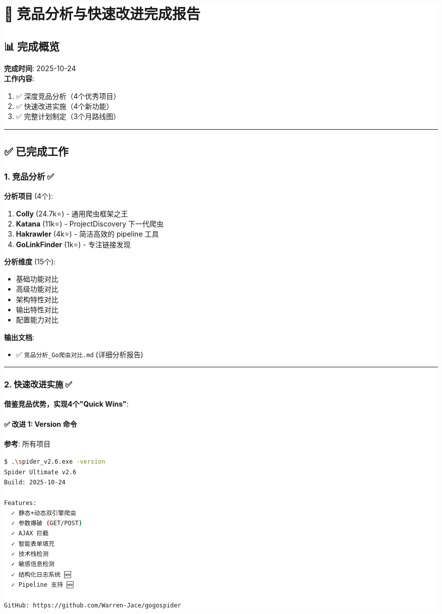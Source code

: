 # 🎊 竞品分析与快速改进完成报告

## 📊 完成概览

**完成时间**: 2025-10-24  
**工作内容**:
1. ✅ 深度竞品分析（4个优秀项目）
2. ✅ 快速改进实施（4个新功能）
3. ✅ 完整计划制定（3个月路线图）

---

## ✅ 已完成工作

### 1. 竞品分析 ✅

**分析项目** (4个):
1. **Colly** (24.7k⭐) - 通用爬虫框架之王
2. **Katana** (11k⭐) - ProjectDiscovery 下一代爬虫
3. **Hakrawler** (4k⭐) - 简洁高效的 pipeline 工具
4. **GoLinkFinder** (1k⭐) - 专注链接发现

**分析维度** (15个):
- 基础功能对比
- 高级功能对比
- 架构特性对比
- 输出特性对比
- 配置能力对比

**输出文档**:
- ✅ `竞品分析_Go爬虫对比.md` (详细分析报告)

---

### 2. 快速改进实施 ✅

**借鉴竞品优势，实现4个"Quick Wins"**:

#### ✅ 改进 1: Version 命令

**参考**: 所有项目

```bash
$ .\spider_v2.6.exe -version
Spider Ultimate v2.6
Build: 2025-10-24

Features:
  ✓ 静态+动态双引擎爬虫
  ✓ 参数爆破 (GET/POST)
  ✓ AJAX 拦截
  ✓ 智能表单填充
  ✓ 技术栈检测
  ✓ 敏感信息检测
  ✓ 结构化日志系统 🆕
  ✓ Pipeline 支持 🆕

GitHub: https://github.com/Warren-Jace/gogospider
```
